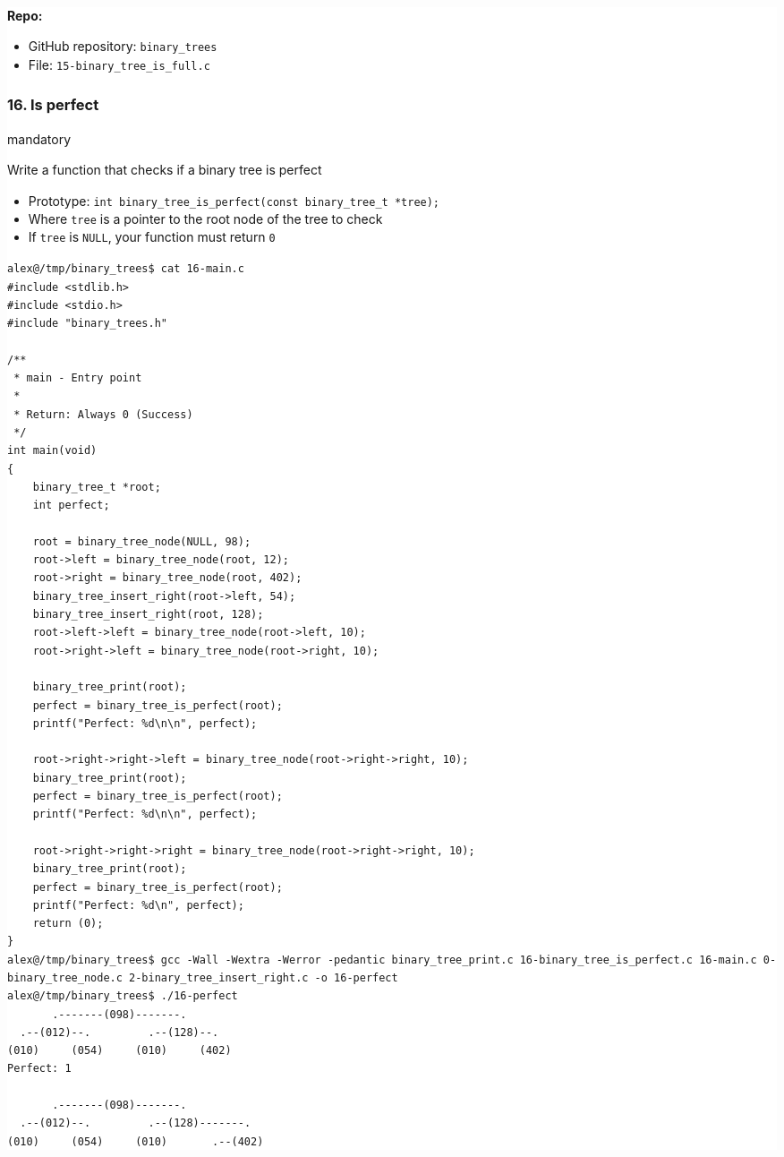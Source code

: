**Repo:**

-   GitHub repository:  `binary_trees`
-   File:  `15-binary_tree_is_full.c`


### 16. Is perfect

mandatory

Write a function that checks if a binary tree is perfect

-   Prototype:  `int binary_tree_is_perfect(const binary_tree_t *tree);`
-   Where  `tree`  is a pointer to the root node of the tree to check
-   If  `tree`  is  `NULL`, your function must return  `0`

```
alex@/tmp/binary_trees$ cat 16-main.c
#include <stdlib.h>
#include <stdio.h>
#include "binary_trees.h"

/**
 * main - Entry point
 *
 * Return: Always 0 (Success)
 */
int main(void)
{
    binary_tree_t *root;
    int perfect;

    root = binary_tree_node(NULL, 98);
    root->left = binary_tree_node(root, 12);
    root->right = binary_tree_node(root, 402);
    binary_tree_insert_right(root->left, 54);
    binary_tree_insert_right(root, 128);
    root->left->left = binary_tree_node(root->left, 10);
    root->right->left = binary_tree_node(root->right, 10);

    binary_tree_print(root);
    perfect = binary_tree_is_perfect(root);
    printf("Perfect: %d\n\n", perfect);

    root->right->right->left = binary_tree_node(root->right->right, 10);
    binary_tree_print(root);
    perfect = binary_tree_is_perfect(root);
    printf("Perfect: %d\n\n", perfect);

    root->right->right->right = binary_tree_node(root->right->right, 10);
    binary_tree_print(root);
    perfect = binary_tree_is_perfect(root);
    printf("Perfect: %d\n", perfect);
    return (0);
}
alex@/tmp/binary_trees$ gcc -Wall -Wextra -Werror -pedantic binary_tree_print.c 16-binary_tree_is_perfect.c 16-main.c 0-binary_tree_node.c 2-binary_tree_insert_right.c -o 16-perfect
alex@/tmp/binary_trees$ ./16-perfect 
       .-------(098)-------.
  .--(012)--.         .--(128)--.
(010)     (054)     (010)     (402)
Perfect: 1

       .-------(098)-------.
  .--(012)--.         .--(128)-------.
(010)     (054)     (010)       .--(402)
```